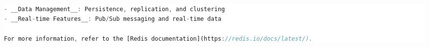 ```javascript
- __Data Management__: Persistence, replication, and clustering
- __Real-time Features__: Pub/Sub messaging and real-time data

For more information, refer to the [Redis documentation](https://redis.io/docs/latest/).
